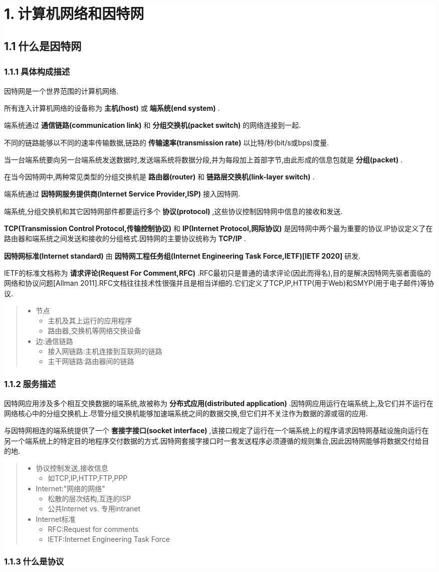 # 1. 计算机网络和因特网

## 1.1 什么是因特网

### 1.1.1 具体构成描述

因特网是一个世界范围的计算机网络.

所有连入计算机网络的设备称为 **主机(host)** 或 **端系统(end system)** .

端系统通过 **通信链路(communication link)** 和 **分组交换机(packet switch)** 的网络连接到一起.

不同的链路能够以不同的速率传输数据,链路的 **传输速率(transmission rate)** 以比特/秒(bit/s或bps)度量.

当一台端系统要向另一台端系统发送数据时,发送端系统将数据分段,并为每段加上首部字节,由此形成的信息包就是 **分组(packet)** .

在当今因特网中,两种常见类型的分组交换机是 **路由器(router)** 和 **链路层交换机(link-layer switch)** .

端系统通过 **因特网服务提供商(Internet Service Provider,ISP)** 接入因特网.

端系统,分组交换机和其它因特网部件都要运行多个 **协议(protocol)** ,这些协议控制因特网中信息的接收和发送.

**TCP(Transmission Control Protocol,传输控制协议)** 和 **IP(Internet Protocol,网际协议)** 是因特网中两个最为重要的协议.IP协议定义了在路由器和端系统之间发送和接收的分组格式.因特网的主要协议统称为 **TCP/IP** .

**因特网标准(Internet standard)** 由 **因特网工程任务组(Internet Engineering Task Force,IETF)[IETF 2020]** 研发.

IETF的标准文档称为 **请求评论(Request For Comment,RFC)** .RFC最初只是普通的请求评论(因此而得名),目的是解决因特网先驱者面临的网络和协议问题[Allman 2011].RFC文档往往技术性很强并且是相当详细的.它们定义了TCP,IP,HTTP(用于Web)和SMYP(用于电子邮件)等协议.

> * 节点
>   * 主机及其上运行的应用程序
>   * 路由器,交换机等网络交换设备
> * 边:通信链路
>   * 接入网链路:主机连接到互联网的链路
>   * 主干网链路:路由器间的链路

### 1.1.2 服务描述

因特网应用涉及多个相互交换数据的端系统,故被称为 **分布式应用(distributed application)** .因特网应用运行在端系统上,及它们并不运行在网络核心中的分组交换机上.尽管分组交换机能够加速端系统之间的数据交换,但它们并不关注作为数据的源或宿的应用.

与因特网相连的端系统提供了一个 **套接字接口(socket interface)** ,该接口规定了运行在一个端系统上的程序请求因特网基础设施向运行在另一个端系统上的特定目的地程序交付数据的方式.因特网套接字接口时一套发送程序必须遵循的规则集合,因此因特网能够将数据交付给目的地.

> * 协议控制发送,接收信息
>   * 如TCP,IP,HTTP,FTP,PPP
> * Internet:"网络的网络"
>   * 松散的层次结构,互连的ISP
>   * 公共Internet vs. 专用intranet
> * Internet标准
>   * RFC:Request for comments
>   * IETF:Internet Engineering Task Force

### 1.1.3 什么是协议
